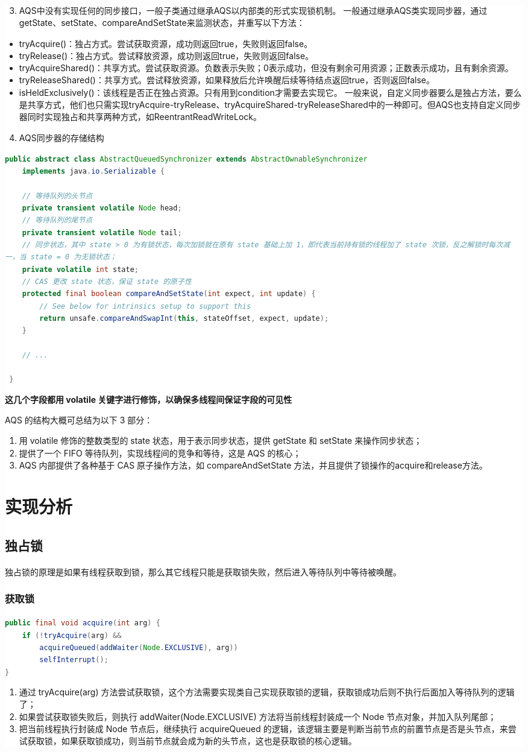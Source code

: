 3. AQS中没有实现任何的同步接口，一般子类通过继承AQS以内部类的形式实现锁机制。
一般通过继承AQS类实现同步器，通过getState、setState、compareAndSetState来监测状态，并重写以下方法：
- tryAcquire()：独占方式。尝试获取资源，成功则返回true，失败则返回false。
- tryRelease()：独占方式。尝试释放资源，成功则返回true，失败则返回false。
- tryAcquireShared()：共享方式。尝试获取资源。负数表示失败；0表示成功，但没有剩余可用资源；正数表示成功，且有剩余资源。
- tryReleaseShared()：共享方式。尝试释放资源，如果释放后允许唤醒后续等待结点返回true，否则返回false。
- isHeldExclusively()：该线程是否正在独占资源。只有用到condition才需要去实现它。
一般来说，自定义同步器要么是独占方法，要么是共享方式，他们也只需实现tryAcquire-tryRelease、tryAcquireShared-tryReleaseShared中的一种即可。但AQS也支持自定义同步器同时实现独占和共享两种方式，如ReentrantReadWriteLock。

4. AQS同步器的存储结构
```java
public abstract class AbstractQueuedSynchronizer extends AbstractOwnableSynchronizer
    implements java.io.Serializable {

    // 等待队列的头节点
    private transient volatile Node head;
    // 等待队列的尾节点
    private transient volatile Node tail;
    // 同步状态，其中 state > 0 为有锁状态，每次加锁就在原有 state 基础上加 1，即代表当前持有锁的线程加了 state 次锁，反之解锁时每次减一，当 state = 0 为无锁状态；
    private volatile int state;
    // CAS 更改 state 状态，保证 state 的原子性
    protected final boolean compareAndSetState(int expect, int update) {
        // See below for intrinsics setup to support this
        return unsafe.compareAndSwapInt(this, stateOffset, expect, update);
    }

    // ...

 }
```
**这几个字段都用 volatile 关键字进行修饰，以确保多线程间保证字段的可见性**

AQS 的结构大概可总结为以下 3 部分：
1. 用 volatile 修饰的整数类型的 state 状态，用于表示同步状态，提供 getState 和 setState 来操作同步状态；
2. 提供了一个 FIFO 等待队列，实现线程间的竞争和等待，这是 AQS 的核心；
3. AQS 内部提供了各种基于 CAS 原子操作方法，如 compareAndSetState 方法，并且提供了锁操作的acquire和release方法。

# 实现分析
## 独占锁
独占锁的原理是如果有线程获取到锁，那么其它线程只能是获取锁失败，然后进入等待队列中等待被唤醒。
### 获取锁
```java
public final void acquire(int arg) {
    if (!tryAcquire(arg) &&
        acquireQueued(addWaiter(Node.EXCLUSIVE), arg))
        selfInterrupt();
}
```
1. 通过 tryAcquire(arg) 方法尝试获取锁，这个方法需要实现类自己实现获取锁的逻辑，获取锁成功后则不执行后面加入等待队列的逻辑了；
2. 如果尝试获取锁失败后，则执行 addWaiter(Node.EXCLUSIVE) 方法将当前线程封装成一个 Node 节点对象，并加入队列尾部；
3. 把当前线程执行封装成 Node 节点后，继续执行 acquireQueued 的逻辑，该逻辑主要是判断当前节点的前置节点是否是头节点，来尝试获取锁，如果获取锁成功，则当前节点就会成为新的头节点，这也是获取锁的核心逻辑。
